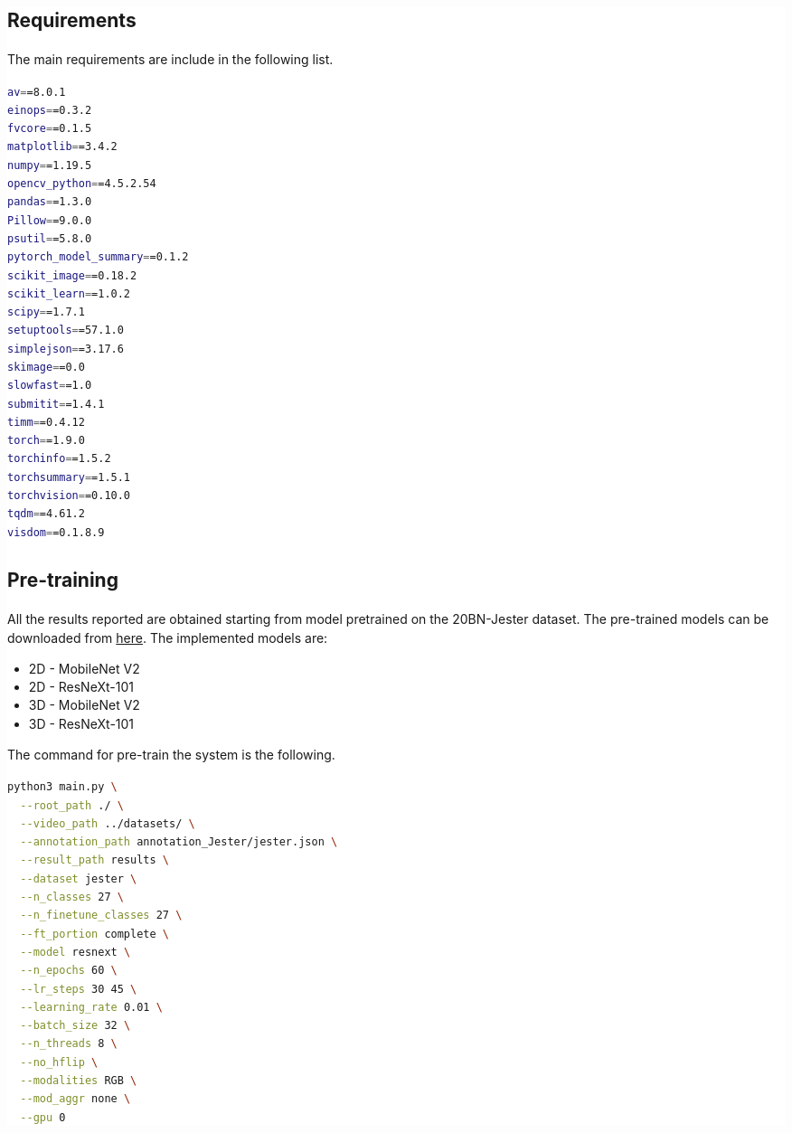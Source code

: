 ## Requirements
The main requirements are include in the following list.

```bash
av==8.0.1
einops==0.3.2
fvcore==0.1.5
matplotlib==3.4.2
numpy==1.19.5
opencv_python==4.5.2.54
pandas==1.3.0
Pillow==9.0.0
psutil==5.8.0
pytorch_model_summary==0.1.2
scikit_image==0.18.2
scikit_learn==1.0.2
scipy==1.7.1
setuptools==57.1.0
simplejson==3.17.6
skimage==0.0
slowfast==1.0
submitit==1.4.1
timm==0.4.12
torch==1.9.0
torchinfo==1.5.2
torchsummary==1.5.1
torchvision==0.10.0
tqdm==4.61.2
visdom==0.1.8.9
```

## Pre-training
All the results reported are obtained starting from model pretrained on the 20BN-Jester dataset.
The pre-trained models can be downloaded from [here](link).
The implemented models are:
- 2D - MobileNet V2
- 2D - ResNeXt-101
- 3D - MobileNet V2
- 3D - ResNeXt-101

The command for pre-train the system is the following.

```bash
python3 main.py \
  --root_path ./ \
  --video_path ../datasets/ \
  --annotation_path annotation_Jester/jester.json \
  --result_path results \
  --dataset jester \
  --n_classes 27 \
  --n_finetune_classes 27 \
  --ft_portion complete \
  --model resnext \
  --n_epochs 60 \
  --lr_steps 30 45 \
  --learning_rate 0.01 \
  --batch_size 32 \
  --n_threads 8 \
  --no_hflip \
  --modalities RGB \
  --mod_aggr none \
  --gpu 0
```
